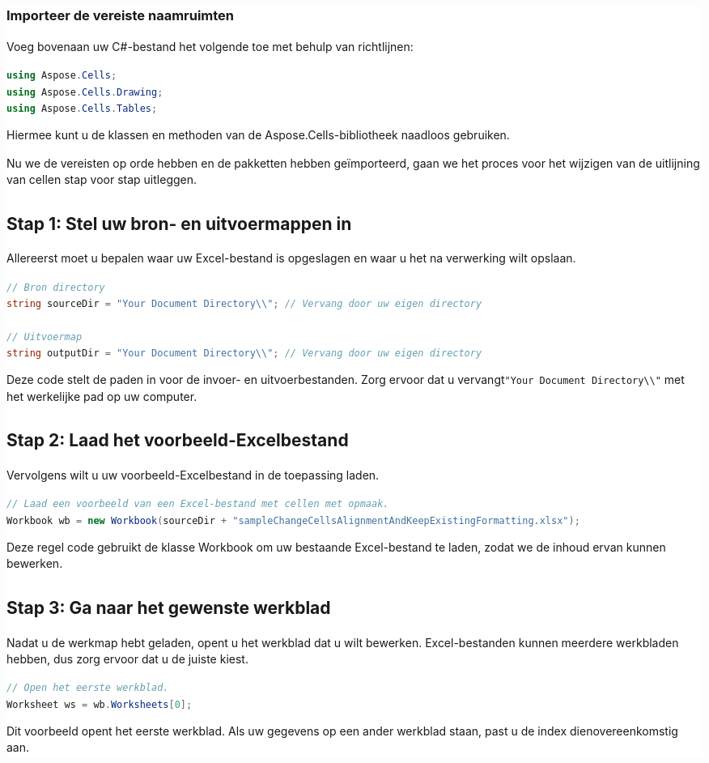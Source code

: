 ### Importeer de vereiste naamruimten

Voeg bovenaan uw C#-bestand het volgende toe met behulp van richtlijnen:

```csharp
using Aspose.Cells;
using Aspose.Cells.Drawing;
using Aspose.Cells.Tables;
```

Hiermee kunt u de klassen en methoden van de Aspose.Cells-bibliotheek naadloos gebruiken.

Nu we de vereisten op orde hebben en de pakketten hebben geïmporteerd, gaan we het proces voor het wijzigen van de uitlijning van cellen stap voor stap uitleggen.

## Stap 1: Stel uw bron- en uitvoermappen in

Allereerst moet u bepalen waar uw Excel-bestand is opgeslagen en waar u het na verwerking wilt opslaan.

```csharp
// Bron directory
string sourceDir = "Your Document Directory\\"; // Vervang door uw eigen directory

// Uitvoermap
string outputDir = "Your Document Directory\\"; // Vervang door uw eigen directory
```

 Deze code stelt de paden in voor de invoer- en uitvoerbestanden. Zorg ervoor dat u vervangt`"Your Document Directory\\"` met het werkelijke pad op uw computer.

## Stap 2: Laad het voorbeeld-Excelbestand

Vervolgens wilt u uw voorbeeld-Excelbestand in de toepassing laden.

```csharp
// Laad een voorbeeld van een Excel-bestand met cellen met opmaak.
Workbook wb = new Workbook(sourceDir + "sampleChangeCellsAlignmentAndKeepExistingFormatting.xlsx");
```

Deze regel code gebruikt de klasse Workbook om uw bestaande Excel-bestand te laden, zodat we de inhoud ervan kunnen bewerken.

## Stap 3: Ga naar het gewenste werkblad

Nadat u de werkmap hebt geladen, opent u het werkblad dat u wilt bewerken. Excel-bestanden kunnen meerdere werkbladen hebben, dus zorg ervoor dat u de juiste kiest.

```csharp
// Open het eerste werkblad.
Worksheet ws = wb.Worksheets[0];
```

Dit voorbeeld opent het eerste werkblad. Als uw gegevens op een ander werkblad staan, past u de index dienovereenkomstig aan.
